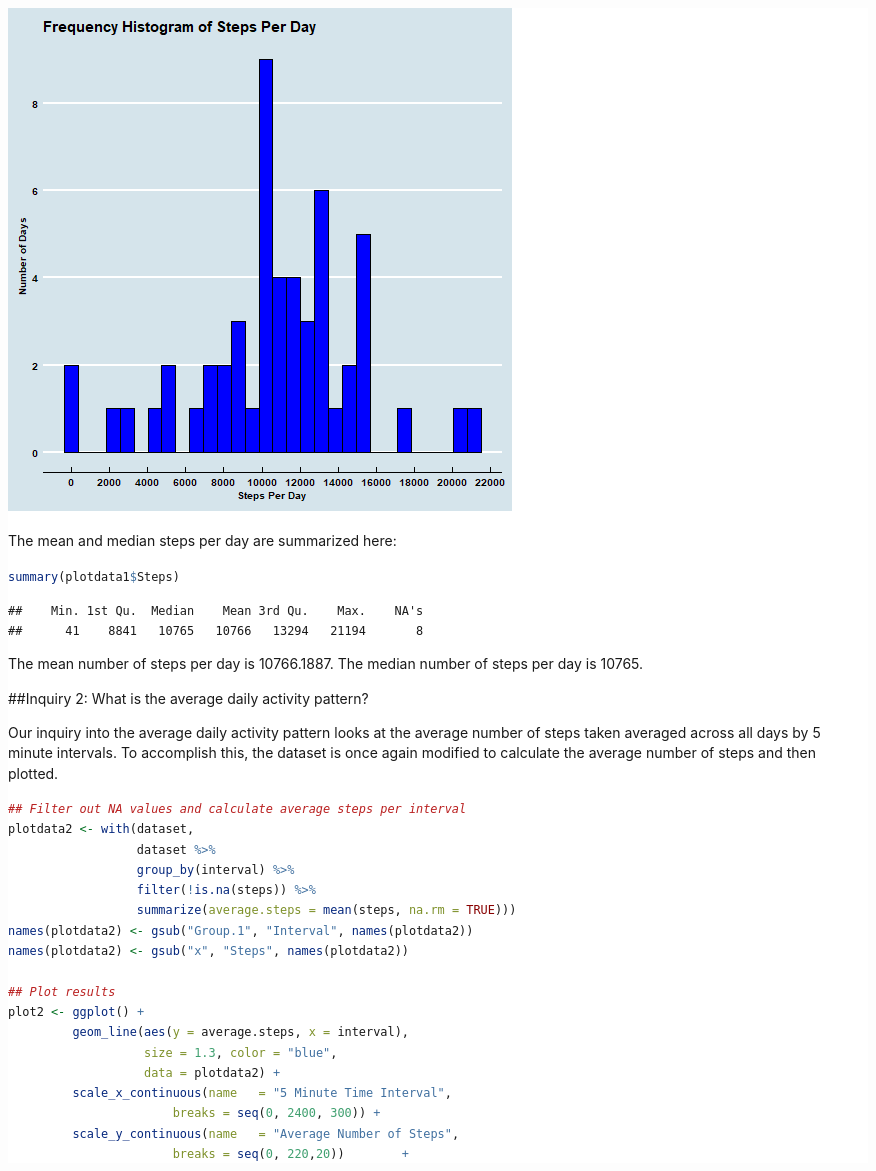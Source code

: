 ![plot of chunk unnamed-chunk-10](figure/unnamed-chunk-10-1.png)

The mean and median steps per day are summarized here:


```r
summary(plotdata1$Steps)
```

```
##    Min. 1st Qu.  Median    Mean 3rd Qu.    Max.    NA's 
##      41    8841   10765   10766   13294   21194       8
```
The mean number of steps per day is 10766.1887.
The median number of steps per day is 10765. 

##Inquiry 2: What is the average daily activity pattern?

Our inquiry into the average daily activity pattern looks at the average number of steps taken averaged across all days by 5 minute intervals.  To accomplish this, the dataset is once again modified to calculate the average number of steps and then plotted.


```r
## Filter out NA values and calculate average steps per interval
plotdata2 <- with(dataset,
                  dataset %>%
                  group_by(interval) %>%
                  filter(!is.na(steps)) %>%
                  summarize(average.steps = mean(steps, na.rm = TRUE)))
names(plotdata2) <- gsub("Group.1", "Interval", names(plotdata2))           
names(plotdata2) <- gsub("x", "Steps", names(plotdata2)) 

## Plot results
plot2 <- ggplot() +
         geom_line(aes(y = average.steps, x = interval),
                   size = 1.3, color = "blue",
                   data = plotdata2) +
         scale_x_continuous(name   = "5 Minute Time Interval",
                       breaks = seq(0, 2400, 300)) +
         scale_y_continuous(name   = "Average Number of Steps",
                       breaks = seq(0, 220,20))        +
```